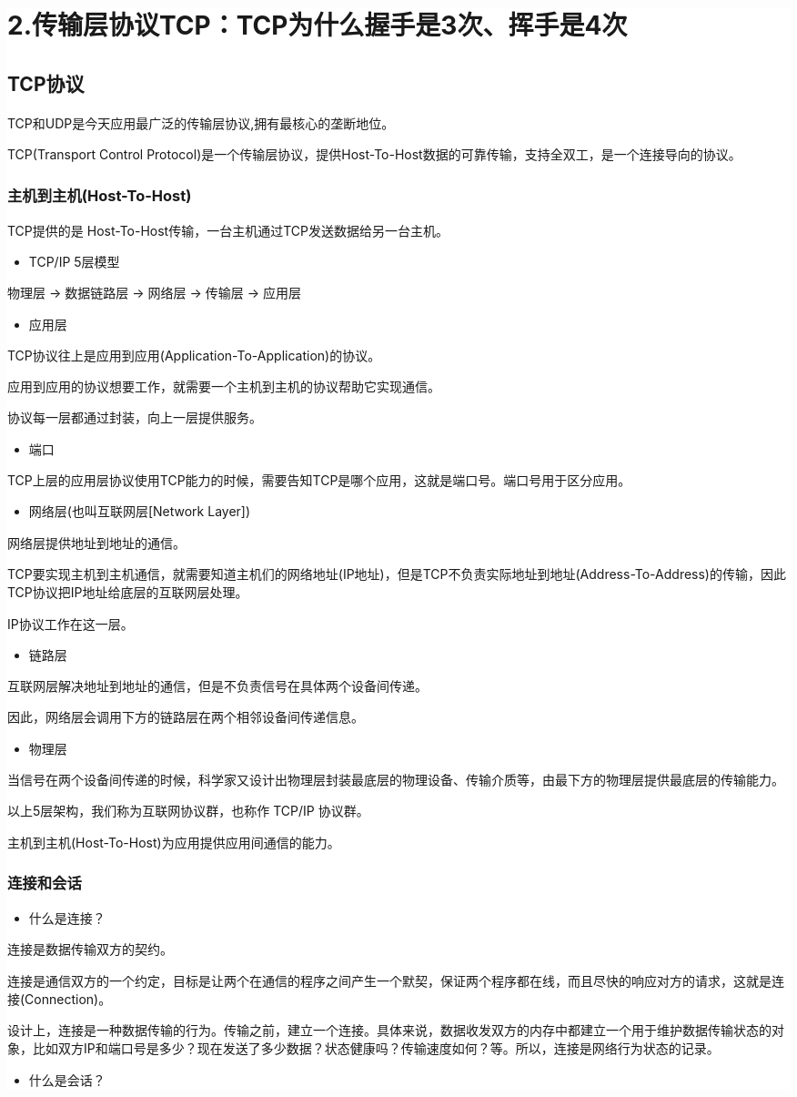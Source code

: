 # 2.传输层协议TCP：TCP为什么握手是3次、挥手是4次
## TCP协议
TCP和UDP是今天应用最广泛的传输层协议,拥有最核心的垄断地位。

TCP(Transport Control Protocol)是一个传输层协议，提供Host-To-Host数据的可靠传输，支持全双工，是一个连接导向的协议。

### 主机到主机(Host-To-Host)
TCP提供的是 Host-To-Host传输，一台主机通过TCP发送数据给另一台主机。

* TCP/IP 5层模型

物理层 -> 数据链路层 -> 网络层 -> 传输层 -> 应用层

* 应用层

TCP协议往上是应用到应用(Application-To-Application)的协议。

应用到应用的协议想要工作，就需要一个主机到主机的协议帮助它实现通信。

协议每一层都通过封装，向上一层提供服务。

* 端口

TCP上层的应用层协议使用TCP能力的时候，需要告知TCP是哪个应用，这就是端口号。端口号用于区分应用。

* 网络层(也叫互联网层\[Network Layer\])

网络层提供地址到地址的通信。

TCP要实现主机到主机通信，就需要知道主机们的网络地址(IP地址)，但是TCP不负责实际地址到地址(Address-To-Address)的传输，因此TCP协议把IP地址给底层的互联网层处理。

IP协议工作在这一层。

* 链路层

互联网层解决地址到地址的通信，但是不负责信号在具体两个设备间传递。

因此，网络层会调用下方的链路层在两个相邻设备间传递信息。

* 物理层

当信号在两个设备间传递的时候，科学家又设计出物理层封装最底层的物理设备、传输介质等，由最下方的物理层提供最底层的传输能力。

以上5层架构，我们称为互联网协议群，也称作 TCP/IP 协议群。

主机到主机(Host-To-Host)为应用提供应用间通信的能力。

### 连接和会话
* 什么是连接？

连接是数据传输双方的契约。

连接是通信双方的一个约定，目标是让两个在通信的程序之间产生一个默契，保证两个程序都在线，而且尽快的响应对方的请求，这就是连接(Connection)。

设计上，连接是一种数据传输的行为。传输之前，建立一个连接。具体来说，数据收发双方的内存中都建立一个用于维护数据传输状态的对象，比如双方IP和端口号是多少？现在发送了多少数据？状态健康吗？传输速度如何？等。所以，连接是网络行为状态的记录。

* 什么是会话？
